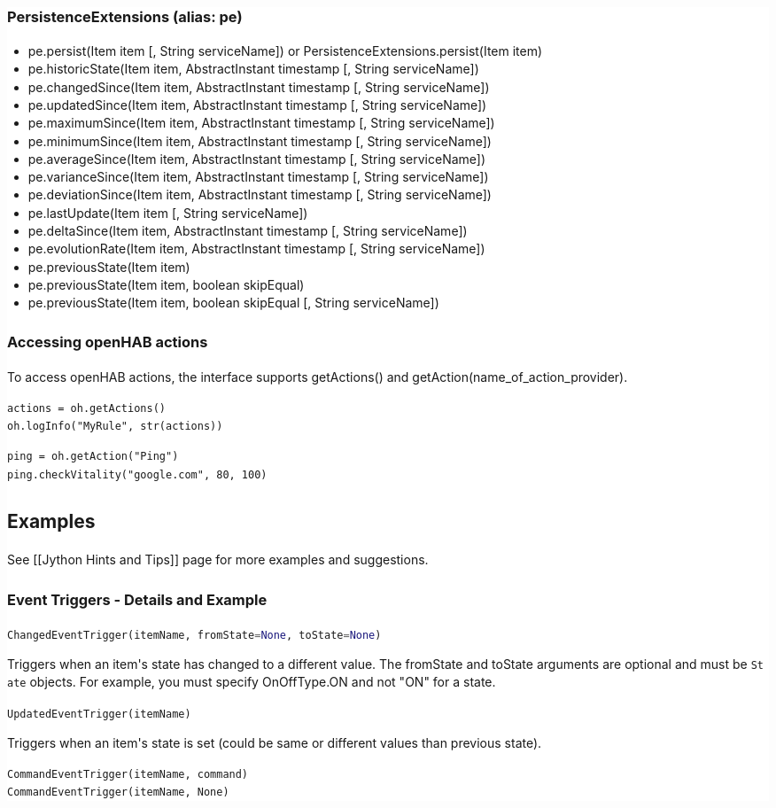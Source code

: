 ### PersistenceExtensions (alias: pe)
* pe.persist(Item item [, String serviceName]) or PersistenceExtensions.persist(Item item)
* pe.historicState(Item item, AbstractInstant timestamp [, String serviceName])
* pe.changedSince(Item item, AbstractInstant timestamp [, String serviceName])
* pe.updatedSince(Item item, AbstractInstant timestamp [, String serviceName])
* pe.maximumSince(Item item, AbstractInstant timestamp [, String serviceName])
* pe.minimumSince(Item item, AbstractInstant timestamp [, String serviceName])
* pe.averageSince(Item item, AbstractInstant timestamp [, String serviceName])
* pe.varianceSince(Item item, AbstractInstant timestamp [, String serviceName])
* pe.deviationSince(Item item, AbstractInstant timestamp [, String serviceName])
* pe.lastUpdate(Item item [, String serviceName])
* pe.deltaSince(Item item, AbstractInstant timestamp [, String serviceName])
* pe.evolutionRate(Item item, AbstractInstant timestamp [, String serviceName])
* pe.previousState(Item item)
* pe.previousState(Item item, boolean skipEqual)
* pe.previousState(Item item, boolean skipEqual [, String serviceName])

### Accessing openHAB actions
To access openHAB actions, the interface supports getActions() and getAction(name_of_action_provider).

```
actions = oh.getActions()
oh.logInfo("MyRule", str(actions))
```

```
ping = oh.getAction("Ping")
ping.checkVitality("google.com", 80, 100)
```

<a name="jython-examples"></a>
## Examples

See [[Jython Hints and Tips]] page for more examples and suggestions.

### Event Triggers - Details and Example

```python
ChangedEventTrigger(itemName, fromState=None, toState=None)
```

Triggers when an item's state has changed to a different value. The fromState and toState arguments are optional and must be `State` objects. For example, you must specify OnOffType.ON and not "ON" for a state.
   
```
UpdatedEventTrigger(itemName)
```

Triggers when an item's state is set (could be same or different values than previous state).

```
CommandEventTrigger(itemName, command)
CommandEventTrigger(itemName, None)
```
